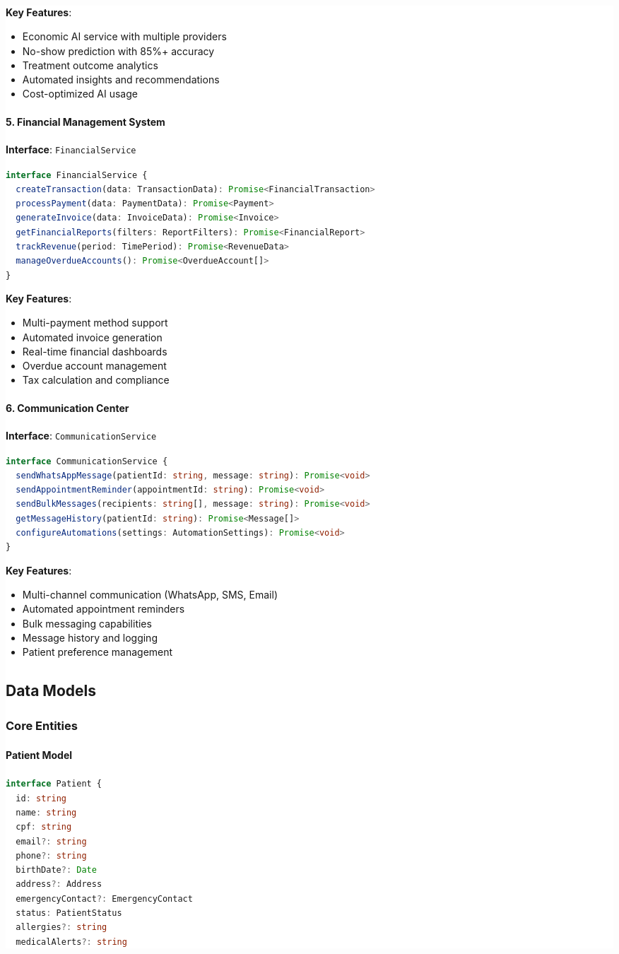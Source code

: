 **Key Features**:
- Economic AI service with multiple providers
- No-show prediction with 85%+ accuracy
- Treatment outcome analytics
- Automated insights and recommendations
- Cost-optimized AI usage

#### 5. Financial Management System

**Interface**: `FinancialService`
```typescript
interface FinancialService {
  createTransaction(data: TransactionData): Promise<FinancialTransaction>
  processPayment(data: PaymentData): Promise<Payment>
  generateInvoice(data: InvoiceData): Promise<Invoice>
  getFinancialReports(filters: ReportFilters): Promise<FinancialReport>
  trackRevenue(period: TimePeriod): Promise<RevenueData>
  manageOverdueAccounts(): Promise<OverdueAccount[]>
}
```

**Key Features**:
- Multi-payment method support
- Automated invoice generation
- Real-time financial dashboards
- Overdue account management
- Tax calculation and compliance

#### 6. Communication Center

**Interface**: `CommunicationService`
```typescript
interface CommunicationService {
  sendWhatsAppMessage(patientId: string, message: string): Promise<void>
  sendAppointmentReminder(appointmentId: string): Promise<void>
  sendBulkMessages(recipients: string[], message: string): Promise<void>
  getMessageHistory(patientId: string): Promise<Message[]>
  configureAutomations(settings: AutomationSettings): Promise<void>
}
```

**Key Features**:
- Multi-channel communication (WhatsApp, SMS, Email)
- Automated appointment reminders
- Bulk messaging capabilities
- Message history and logging
- Patient preference management

## Data Models

### Core Entities

#### Patient Model
```typescript
interface Patient {
  id: string
  name: string
  cpf: string
  email?: string
  phone?: string
  birthDate?: Date
  address?: Address
  emergencyContact?: EmergencyContact
  status: PatientStatus
  allergies?: string
  medicalAlerts?: string
```